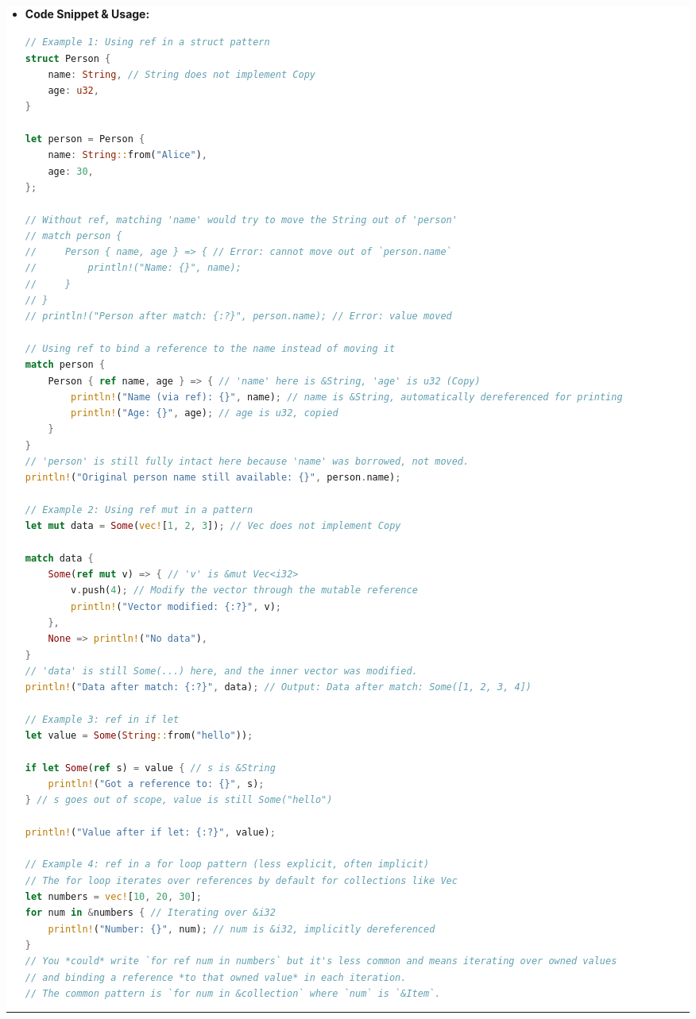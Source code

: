 *   **Code Snippet & Usage:**

    ```rust
    // Example 1: Using ref in a struct pattern
    struct Person {
        name: String, // String does not implement Copy
        age: u32,
    }

    let person = Person {
        name: String::from("Alice"),
        age: 30,
    };

    // Without ref, matching 'name' would try to move the String out of 'person'
    // match person {
    //     Person { name, age } => { // Error: cannot move out of `person.name`
    //         println!("Name: {}", name);
    //     }
    // }
    // println!("Person after match: {:?}", person.name); // Error: value moved

    // Using ref to bind a reference to the name instead of moving it
    match person {
        Person { ref name, age } => { // 'name' here is &String, 'age' is u32 (Copy)
            println!("Name (via ref): {}", name); // name is &String, automatically dereferenced for printing
            println!("Age: {}", age); // age is u32, copied
        }
    }
    // 'person' is still fully intact here because 'name' was borrowed, not moved.
    println!("Original person name still available: {}", person.name);

    // Example 2: Using ref mut in a pattern
    let mut data = Some(vec![1, 2, 3]); // Vec does not implement Copy

    match data {
        Some(ref mut v) => { // 'v' is &mut Vec<i32>
            v.push(4); // Modify the vector through the mutable reference
            println!("Vector modified: {:?}", v);
        },
        None => println!("No data"),
    }
    // 'data' is still Some(...) here, and the inner vector was modified.
    println!("Data after match: {:?}", data); // Output: Data after match: Some([1, 2, 3, 4])

    // Example 3: ref in if let
    let value = Some(String::from("hello"));

    if let Some(ref s) = value { // s is &String
        println!("Got a reference to: {}", s);
    } // s goes out of scope, value is still Some("hello")

    println!("Value after if let: {:?}", value);

    // Example 4: ref in a for loop pattern (less explicit, often implicit)
    // The for loop iterates over references by default for collections like Vec
    let numbers = vec![10, 20, 30];
    for num in &numbers { // Iterating over &i32
        println!("Number: {}", num); // num is &i32, implicitly dereferenced
    }
    // You *could* write `for ref num in numbers` but it's less common and means iterating over owned values
    // and binding a reference *to that owned value* in each iteration.
    // The common pattern is `for num in &collection` where `num` is `&Item`.
    ```

---